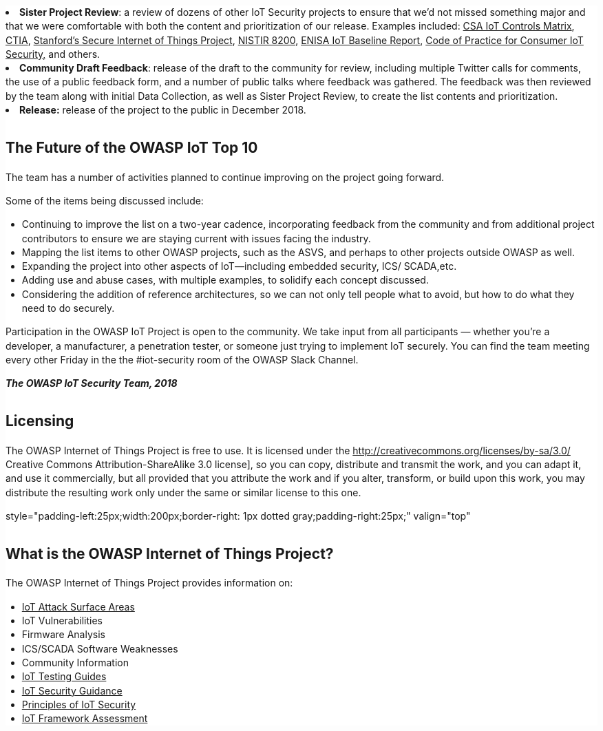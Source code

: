 <li><strong>Sister Project Review</strong>: a review of dozens of other IoT Security projects to ensure that we’d not missed something major and that we were comfortable with both the content and prioritization of our release. Examples included: <a href="https://cloudsecurityalliance.org/artifacts/csa-iot-controls-matrix/">CSA IoT Controls Matrix</a>, <a href="https://api.ctia.org/wp-content/uploads/2018/08/CTIA-IoT-Cybersecurity-Certification-Test-Plan-V1_0.pdf">CTIA</a>, <a href="http://iot.stanford.edu/">Stanford’s Secure Internet of Things Project</a>, <a href="https://nvlpubs.nist.gov/nistpubs/ir/2018/NIST.IR.8200.pdf">NISTIR 8200</a>, <a href="https://www.enisa.europa.eu/publications/baseline-security-recommendations-for-iot/at_download/fullReport">ENISA IoT Baseline Report</a>, <a href="https://assets.publishing.service.gov.uk/government/uploads/system/uploads/attachment_data/file/747413/Code_of_Practice_for_Consumer_IoT_Security_October_2018.pdf">Code of Practice for Consumer IoT Security,</a> and others.</li>
<li><strong>Community Draft Feedback</strong>: release of the draft to the community for review, including multiple Twitter calls for comments, the use of a public feedback form, and a number of public talks where feedback was gathered. The feedback was then reviewed by the team along with initial Data Collection, as well as Sister Project Review, to create the list contents and prioritization.</li>
<li><strong>Release:</strong> release of the project to the public in December 2018.</li>
</ol>
<h2 id="the_future_of_the_owasp_iot_top_10">The Future of the OWASP IoT Top 10</h2>
<p>The team has a number of activities planned to continue improving on the project going forward.</p>
<p>Some of the items being discussed include:</p>
<ul>
<li>Continuing to improve the list on a two-year cadence, incorporating feedback from the community and from additional project contributors to ensure we are staying current with issues facing the industry.</li>
<li>Mapping the list items to other OWASP projects, such as the ASVS, and perhaps to other projects outside OWASP as well.</li>
<li>Expanding the project into other aspects of IoT—including embedded security, ICS/ SCADA,etc.</li>
<li>Adding use and abuse cases, with multiple examples, to solidify each concept discussed.</li>
<li>Considering the addition of reference architectures, so we can not only tell people what to avoid, but how to do what they need to do securely.</li>
</ul>
<p>Participation in the OWASP IoT Project is open to the community. We take input from all participants — whether you’re a developer, a manufacturer, a penetration tester, or someone just trying to implement IoT securely. You can find the team meeting every other Friday in the the #iot-security room of the OWASP Slack Channel.</p>
<p><strong><em>The OWASP IoT Security Team, 2018</em></strong></p>
<h2 id="licensing">Licensing</h2>
<p>The OWASP Internet of Things Project is free to use. It is licensed under the <a href="http://creativecommons.org/licenses/by-sa/3.0/">http://creativecommons.org/licenses/by-sa/3.0/</a> Creative Commons Attribution-ShareAlike 3.0 license], so you can copy, distribute and transmit the work, and you can adapt it, and use it commercially, but all provided that you attribute the work and if you alter, transform, or build upon this work, you may distribute the resulting work only under the same or similar license to this one.</p></td>
<td><p>style="padding-left:25px;width:200px;border-right: 1px dotted gray;padding-right:25px;" valign="top"</p></td>
<td><h2 id="what_is_the_owasp_internet_of_things_project">What is the OWASP Internet of Things Project?</h2>
<p>The OWASP Internet of Things Project provides information on:</p>
<ul>
<li><a href="https://www.owasp.org/index.php/IoT_Attack_Surface_Areas">IoT Attack Surface Areas</a></li>
<li>IoT Vulnerabilities</li>
<li>Firmware Analysis</li>
<li>ICS/SCADA Software Weaknesses</li>
<li>Community Information</li>
<li><a href="https://www.owasp.org/index.php/IoT_Testing_Guides">IoT Testing Guides</a></li>
<li><a href="https://www.owasp.org/index.php/IoT_Security_Guidance">IoT Security Guidance</a></li>
<li><a href="https://www.owasp.org/index.php/Principles_of_IoT_Security">Principles of IoT Security</a></li>
<li><a href="https://www.owasp.org/index.php/IoT_Framework_Assessment">IoT Framework Assessment</a></li>